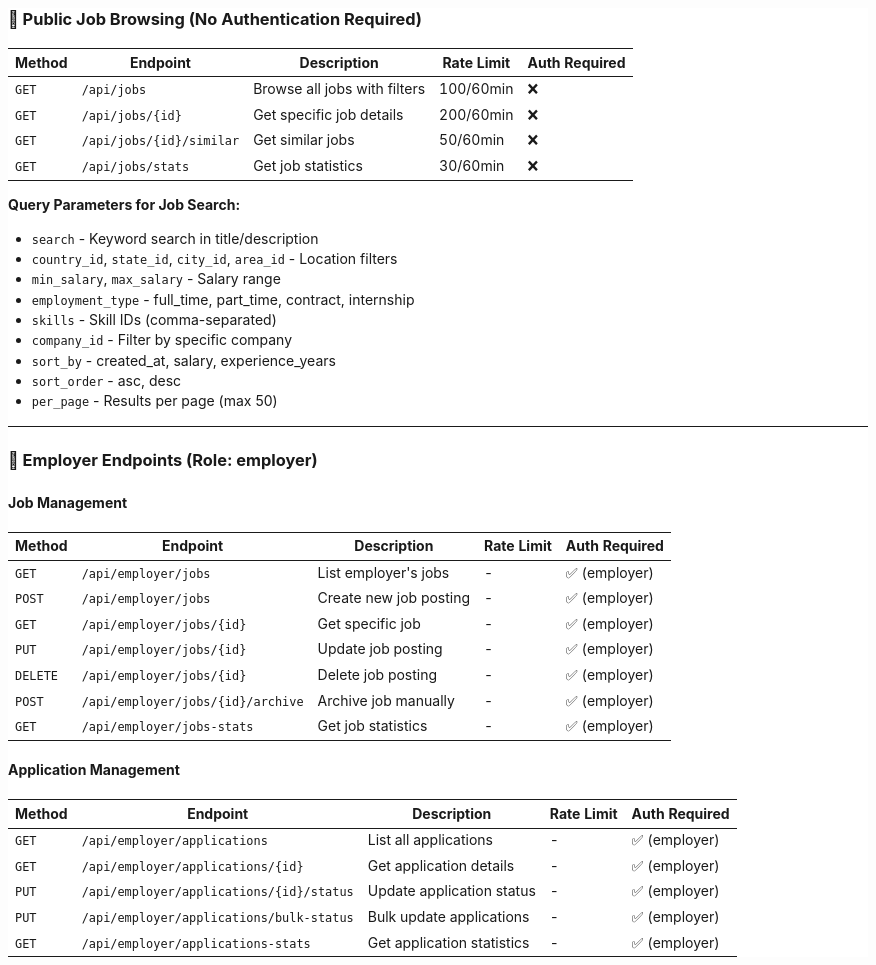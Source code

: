 
### **🏢 Public Job Browsing** (No Authentication Required)

| Method | Endpoint | Description | Rate Limit | Auth Required |
|--------|----------|-------------|------------|---------------|
| `GET` | `/api/jobs` | Browse all jobs with filters | 100/60min | ❌ |
| `GET` | `/api/jobs/{id}` | Get specific job details | 200/60min | ❌ |
| `GET` | `/api/jobs/{id}/similar` | Get similar jobs | 50/60min | ❌ |
| `GET` | `/api/jobs/stats` | Get job statistics | 30/60min | ❌ |

**Query Parameters for Job Search:**
- `search` - Keyword search in title/description
- `country_id`, `state_id`, `city_id`, `area_id` - Location filters
- `min_salary`, `max_salary` - Salary range
- `employment_type` - full_time, part_time, contract, internship
- `skills` - Skill IDs (comma-separated)
- `company_id` - Filter by specific company
- `sort_by` - created_at, salary, experience_years
- `sort_order` - asc, desc
- `per_page` - Results per page (max 50)

---

### **👔 Employer Endpoints** (Role: employer)

#### **Job Management**
| Method | Endpoint | Description | Rate Limit | Auth Required |
|--------|----------|-------------|------------|---------------|
| `GET` | `/api/employer/jobs` | List employer's jobs | - | ✅ (employer) |
| `POST` | `/api/employer/jobs` | Create new job posting | - | ✅ (employer) |
| `GET` | `/api/employer/jobs/{id}` | Get specific job | - | ✅ (employer) |
| `PUT` | `/api/employer/jobs/{id}` | Update job posting | - | ✅ (employer) |
| `DELETE` | `/api/employer/jobs/{id}` | Delete job posting | - | ✅ (employer) |
| `POST` | `/api/employer/jobs/{id}/archive` | Archive job manually | - | ✅ (employer) |
| `GET` | `/api/employer/jobs-stats` | Get job statistics | - | ✅ (employer) |

#### **Application Management**
| Method | Endpoint | Description | Rate Limit | Auth Required |
|--------|----------|-------------|------------|---------------|
| `GET` | `/api/employer/applications` | List all applications | - | ✅ (employer) |
| `GET` | `/api/employer/applications/{id}` | Get application details | - | ✅ (employer) |
| `PUT` | `/api/employer/applications/{id}/status` | Update application status | - | ✅ (employer) |
| `PUT` | `/api/employer/applications/bulk-status` | Bulk update applications | - | ✅ (employer) |
| `GET` | `/api/employer/applications-stats` | Get application statistics | - | ✅ (employer) |
